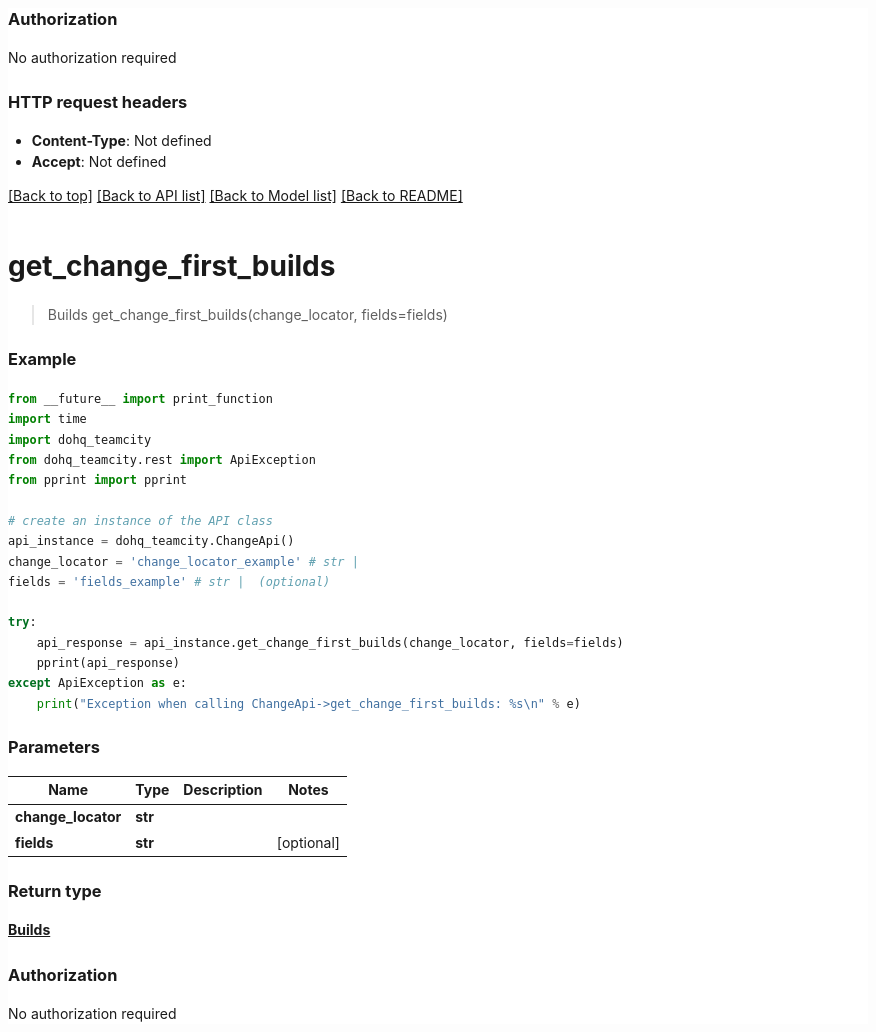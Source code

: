 ### Authorization

No authorization required

### HTTP request headers

 - **Content-Type**: Not defined
 - **Accept**: Not defined

[[Back to top]](#) [[Back to API list]](../README.md#documentation-for-api-endpoints) [[Back to Model list]](../README.md#documentation-for-models) [[Back to README]](../README.md)

# **get_change_first_builds**
> Builds get_change_first_builds(change_locator, fields=fields)



### Example
```python
from __future__ import print_function
import time
import dohq_teamcity
from dohq_teamcity.rest import ApiException
from pprint import pprint

# create an instance of the API class
api_instance = dohq_teamcity.ChangeApi()
change_locator = 'change_locator_example' # str | 
fields = 'fields_example' # str |  (optional)

try:
    api_response = api_instance.get_change_first_builds(change_locator, fields=fields)
    pprint(api_response)
except ApiException as e:
    print("Exception when calling ChangeApi->get_change_first_builds: %s\n" % e)
```

### Parameters

Name | Type | Description  | Notes
------------- | ------------- | ------------- | -------------
 **change_locator** | **str**|  | 
 **fields** | **str**|  | [optional] 

### Return type

[**Builds**](Builds.md)

### Authorization

No authorization required
